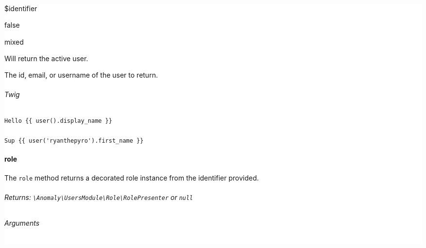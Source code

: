 </tr>

</thead>

<tbody>

<tr>

<td>

$identifier

</td>

<td>

false

</td>

<td>

mixed

</td>

<td>

Will return the active user.

</td>

<td>

The id, email, or username of the user to return.

</td>

</tr>

</tbody>

</table>

###### Twig

    Hello {{ user().display_name }}

    Sup {{ user('ryanthepyro').first_name }}


#### role[](#usage/plugin/role)

The `role` method returns a decorated role instance from the identifier provided.

###### Returns: `\Anomaly\UsersModule\Role\RolePresenter` or `null`

###### Arguments

<table class="table table-bordered table-striped">

<thead>
